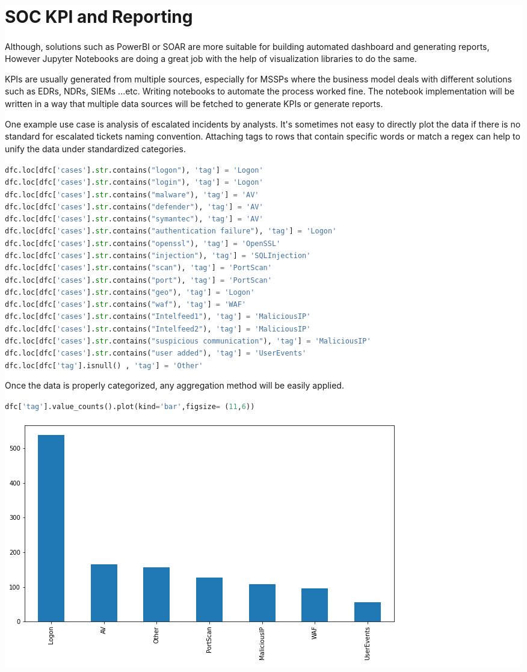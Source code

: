 # SOC KPI and Reporting

Although, solutions such as PowerBI or SOAR are more suitable for building automated dashboard and generating reports, However Jupyter Notebooks are doing a great job with the help of visualization libraries to do the same. 

KPIs are usually generated from multiple sources, especially for MSSPs where the business model deals with different solutions such as EDRs, NDRs, SIEMs ...etc. Writing notebooks to automate the process worked fine. The notebook implementation will be written in a way that multiple data sources will be fetched to generate KPIs or generate reports.

One example use case is analysis of escalated incidents by analysts. It's sometimes not easy to directly plot the data if there is no standard for escalated tickets naming convention. Attaching tags to rows that contain specific words or match a regex can help to unify the data under standardized categories. 


```python 
dfc.loc[dfc['cases'].str.contains("logon"), 'tag'] = 'Logon' 
dfc.loc[dfc['cases'].str.contains("login"), 'tag'] = 'Logon' 
dfc.loc[dfc['cases'].str.contains("malware"), 'tag'] = 'AV' 
dfc.loc[dfc['cases'].str.contains("defender"), 'tag'] = 'AV' 
dfc.loc[dfc['cases'].str.contains("symantec"), 'tag'] = 'AV' 
dfc.loc[dfc['cases'].str.contains("authentication failure"), 'tag'] = 'Logon' 
dfc.loc[dfc['cases'].str.contains("openssl"), 'tag'] = 'OpenSSL' 
dfc.loc[dfc['cases'].str.contains("injection"), 'tag'] = 'SQLInjection'
dfc.loc[dfc['cases'].str.contains("scan"), 'tag'] = 'PortScan'
dfc.loc[dfc['cases'].str.contains("port"), 'tag'] = 'PortScan'
dfc.loc[dfc['cases'].str.contains("geo"), 'tag'] = 'Logon'
dfc.loc[dfc['cases'].str.contains("waf"), 'tag'] = 'WAF'
dfc.loc[dfc['cases'].str.contains("Intelfeed1"), 'tag'] = 'MaliciousIP'
dfc.loc[dfc['cases'].str.contains("Intelfeed2"), 'tag'] = 'MaliciousIP'
dfc.loc[dfc['cases'].str.contains("suspicious communication"), 'tag'] = 'MaliciousIP'
dfc.loc[dfc['cases'].str.contains("user added"), 'tag'] = 'UserEvents'
dfc.loc[dfc['tag'].isnull() , 'tag'] = 'Other'
```

Once the data is properly categorized, any aggregation method will be easily applied. 


```python
dfc['tag'].value_counts().plot(kind='bar',figsize= (11,6))
```

![tags_graph](/imgs/tags_graph.png)
